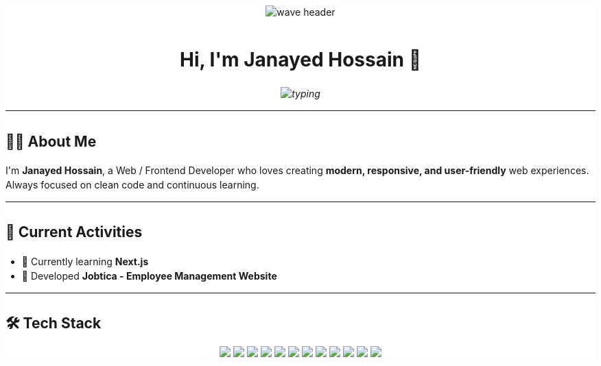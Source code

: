 
<p align="center">
  <img width="100%" alt="wave header" src="https://i.ibb.co/7dQxZ9SL/Janayed-Hossain-1.png" />
</p>

<h1 align="center">Hi, I'm Janayed Hossain 👋</h1>
<p align="center">
  <em>
    <img alt="typing" src="https://readme-typing-svg.demolab.com?font=Fira+Code&size=26&duration=3000&pause=1000&color=3b82f6&center=true&vCenter=true&width=550&lines=Frontend+Developer;React+Enthusiast;Passionate+Web+Developer" />
  </em>
</p>

---

## 👨‍💻 About Me
I'm **Janayed Hossain**, a Web / Frontend Developer who loves creating **modern, responsive, and user-friendly** web experiences. Always focused on clean code and continuous learning.

---

## 📌 Current Activities
- 🌱 Currently learning **Next.js**  
- 💼 Developed **Jobtica - Employee Management Website**  


---

## 🛠 Tech Stack

<p align="center">

  
  <img src="https://img.shields.io/badge/HTML5-000000?style=for-the-badge&logo=html5&logoColor=00FFFF" />
  <img src="https://img.shields.io/badge/CSS3-000000?style=for-the-badge&logo=css3&logoColor=00FFFF" />
  <img src="https://img.shields.io/badge/JavaScript-000000?style=for-the-badge&logo=javascript&logoColor=00FFFF" />
  <img src="https://img.shields.io/badge/React-000000?style=for-the-badge&logo=react&logoColor=00FFFF" />
  <img src="https://img.shields.io/badge/React_Router-000000?style=for-the-badge&logo=react-router&logoColor=00FFFF" />
  <img src="https://img.shields.io/badge/Tailwind_CSS-000000?style=for-the-badge&logo=tailwind-css&logoColor=00FFFF" />
  <img src="https://img.shields.io/badge/DaisyUI-000000?style=for-the-badge&logoColor=00FFFF" />

  
  <img src="https://img.shields.io/badge/Node.js-000000?style=for-the-badge&logo=node.js&logoColor=00FFFF" />
  <img src="https://img.shields.io/badge/Express.js-000000?style=for-the-badge&logo=express&logoColor=00FFFF" />
  <img src="https://img.shields.io/badge/MongoDB-000000?style=for-the-badge&logo=mongodb&logoColor=00FFFF" />
  <img src="https://img.shields.io/badge/JWT-000000?style=for-the-badge&logo=jsonwebtokens&logoColor=00FFFF" />
  <img src="https://img.shields.io/badge/REST_API-000000?style=for-the-badge&logo=fastapi&logoColor=00FFFF" />
